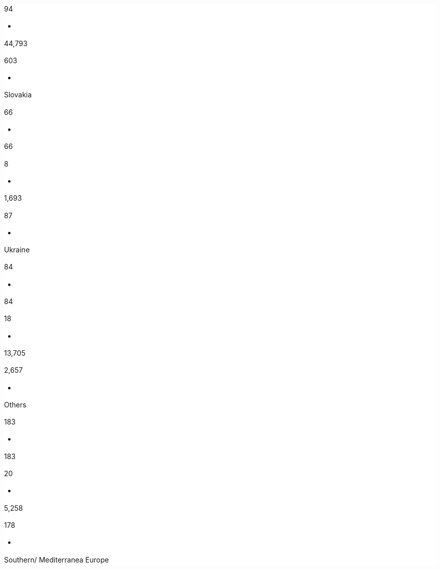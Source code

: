 94
 
-
 
44,793
 
603
 
-
 
Slovakia
 
66
 
-
 
66
 
8
 
-
 
1,693
 
87
 
-
 
Ukraine
 
84
 
-
 
84
 
18
 
-
 
13,705
 
2,657
 
-
 
Others
 
183
 
-
 
183
 
20
 
-
 
5,258
 
178
 
-
 
Southern/ 
Mediterranea 
Europe
 